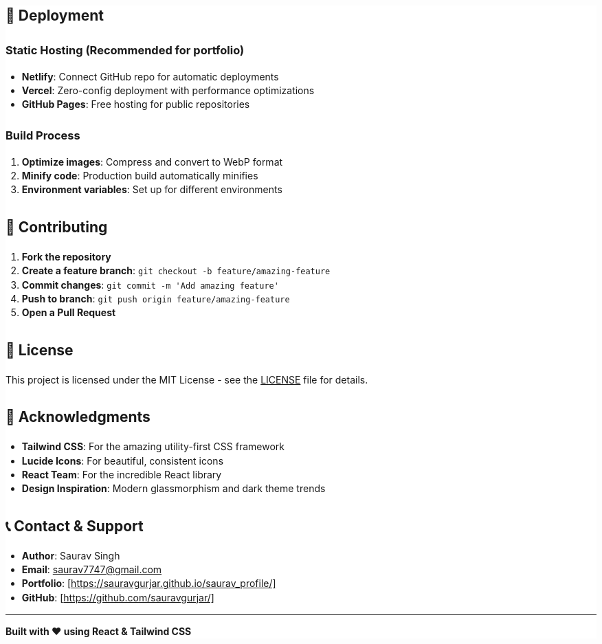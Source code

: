 ## 🚀 Deployment

### Static Hosting (Recommended for portfolio)
- **Netlify**: Connect GitHub repo for automatic deployments
- **Vercel**: Zero-config deployment with performance optimizations
- **GitHub Pages**: Free hosting for public repositories

### Build Process
1. **Optimize images**: Compress and convert to WebP format
2. **Minify code**: Production build automatically minifies
3. **Environment variables**: Set up for different environments

## 🤝 Contributing

1. **Fork the repository**
2. **Create a feature branch**: `git checkout -b feature/amazing-feature`
3. **Commit changes**: `git commit -m 'Add amazing feature'`
4. **Push to branch**: `git push origin feature/amazing-feature`
5. **Open a Pull Request**

## 📄 License

This project is licensed under the MIT License - see the [LICENSE](LICENSE) file for details.

## 🙏 Acknowledgments

- **Tailwind CSS**: For the amazing utility-first CSS framework
- **Lucide Icons**: For beautiful, consistent icons
- **React Team**: For the incredible React library
- **Design Inspiration**: Modern glassmorphism and dark theme trends

## 📞 Contact & Support

- **Author**: Saurav Singh
- **Email**: saurav7747@gmail.com
- **Portfolio**: [https://sauravgurjar.github.io/saurav_profile/]
- **GitHub**: [https://github.com/sauravgurjar/]

---

**Built with ❤️ using React & Tailwind CSS**